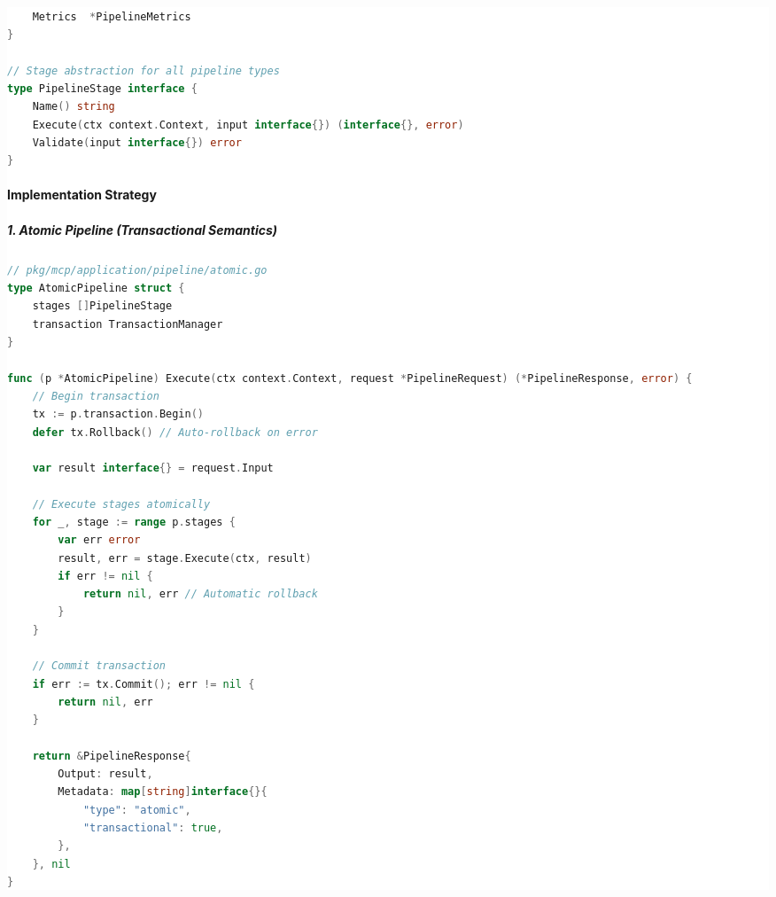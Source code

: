 ```go
    Metrics  *PipelineMetrics
}

// Stage abstraction for all pipeline types
type PipelineStage interface {
    Name() string
    Execute(ctx context.Context, input interface{}) (interface{}, error)
    Validate(input interface{}) error
}
```

#### Implementation Strategy

##### 1. Atomic Pipeline (Transactional Semantics)
```go
// pkg/mcp/application/pipeline/atomic.go
type AtomicPipeline struct {
    stages []PipelineStage
    transaction TransactionManager
}

func (p *AtomicPipeline) Execute(ctx context.Context, request *PipelineRequest) (*PipelineResponse, error) {
    // Begin transaction
    tx := p.transaction.Begin()
    defer tx.Rollback() // Auto-rollback on error
    
    var result interface{} = request.Input
    
    // Execute stages atomically
    for _, stage := range p.stages {
        var err error
        result, err = stage.Execute(ctx, result)
        if err != nil {
            return nil, err // Automatic rollback
        }
    }
    
    // Commit transaction
    if err := tx.Commit(); err != nil {
        return nil, err
    }
    
    return &PipelineResponse{
        Output: result,
        Metadata: map[string]interface{}{
            "type": "atomic",
            "transactional": true,
        },
    }, nil
}
```
